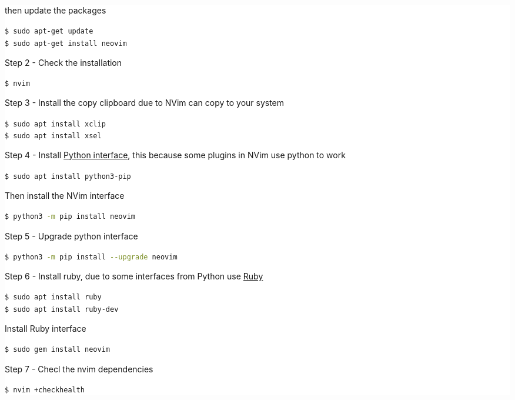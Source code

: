 then update the packages

```sh
$ sudo apt-get update
$ sudo apt-get install neovim
```

Step 2 - Check the installation

```sh
$ nvim
```

Step 3 - Install the copy clipboard due to NVim can copy to your system

```sh
$ sudo apt install xclip
$ sudo apt install xsel
```

Step 4 - Install [Python interface](https://github.com/neovim/python-client), this because some plugins in NVim use python to work

```sh
$ sudo apt install python3-pip
```

Then install the NVim interface

```sh
$ python3 -m pip install neovim
```

Step 5 - Upgrade python interface

```sh
$ python3 -m pip install --upgrade neovim
```

Step 6 - Install ruby, due to some interfaces from Python use [Ruby](https://rubygems.org/gems/neovim/)

```sh
$ sudo apt install ruby
$ sudo apt install ruby-dev
```

Install Ruby interface

```sh
$ sudo gem install neovim
```

Step 7 - Checl the nvim dependencies

```sh
$ nvim +checkhealth
```
